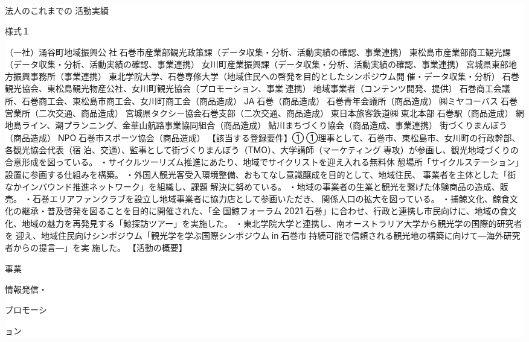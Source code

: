 法人のこれまでの
活動実績

様式１

（一社）涌谷町地域振興公
社
石巻市産業部観光政策課（データ収集・分析、活動実績の確認、事業連携）
東松島市産業部商工観光課（データ収集・分析、活動実績の確認、事業連携）
女川町産業振興課（データ収集・分析、活動実績の確認、事業連携）
宮城県東部地方振興事務所（事業連携）
東北学院大学、石巻専修大学（地域住民への啓発を目的としたシンポジウム開
催・データ収集・分析）
石巻観光協会、東松島観光物産公社、女川町観光協会（プロモーション、事業
連携）
地域事業者（コンテンツ開発、提供）
石巻商工会議所、石巻商工会、東松島市商工会、女川町商工会（商品造成）
JA 石巻（商品造成）
石巻青年会議所（商品造成）
㈱ミヤコーバス 石巻営業所（二次交通、商品造成）
宮城県タクシー協会石巻支部（二次交通、商品造成）
東日本旅客鉄道㈱ 東北本部 石巻駅（商品造成）
網地島ライン、潮プランニング、金華山航路事業協同組合（商品造成）
鮎川まちづくり協会（商品造成、事業連携）
街づくりまんぼう（商品造成）
NPO 石巻市スポーツ協会（商品造成）
【該当する登録要件】①
①理事として、石巻市、東松島市、女川町の行政幹部、各観光協会代表（宿
泊、交通）、監事として街づくりまんぼう（TMO）、大学講師（マーケティング
専攻）が参画し、観光地域づくりの合意形成を図っている。
・サイクルツーリズム推進にあたり、地域でサイクリストを迎え入れる無料休
憩場所「サイクルステーション」設置に参画する仕組みを構築。
・外国人観光客受入環境整備、おもてなし意識醸成を目的として、地域住民、
事業者を主体とした「街なかインバウンド推進ネットワーク」を組織し、課題
解決に努めている。
・地域の事業者の生業と観光を繋げた体験商品の造成、販売。
・石巻エリアファンクラブを設立し地域事業者に協力店として参画いただき、
関係人口の拡大を図っている。
・捕鯨文化、鯨食文化の継承・普及啓発を図ることを目的に開催された、「全
国鯨フォーラム 2021 石巻」に合わせ、行政と連携し市民向けに、地域の食文
化、地域の魅力を再発見する「鯨探訪ツアー」を実施した。
・東北学院大学と連携し、南オーストラリア大学から観光学の国際的研究者を
迎え、地域住民向けシンポジウム「観光学を学ぶ国際シンポジウム in 石巻市
持続可能で信頼される観光地の構築に向けて―海外研究者からの提言―」を実
施した。
【活動の概要】

事業

情報発信・

プロモーシ

ョン
